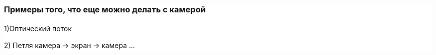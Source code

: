 ### Примеры того, что еще можно делать с камерой

1\)Оптический поток

2\) Петля камера -&gt; экран -&gt; камера ...



### 















